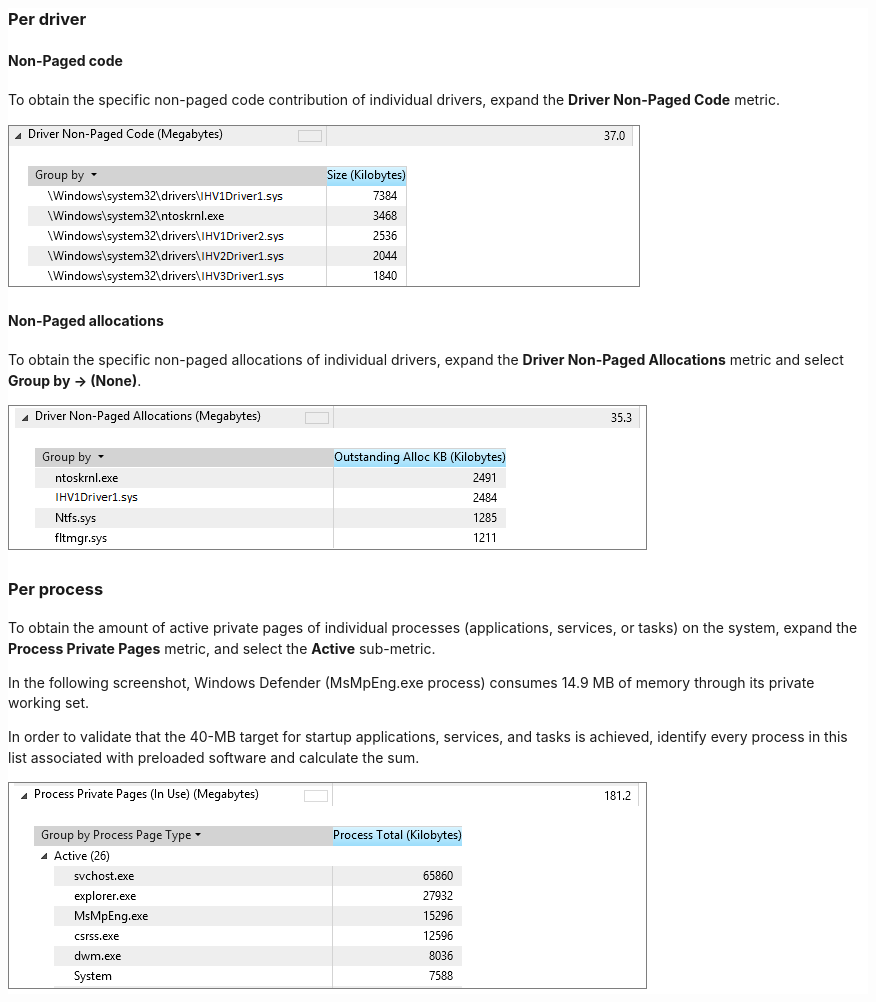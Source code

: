 ### Per driver

#### Non-Paged code

To obtain the specific non-paged code contribution of individual drivers, expand the **Driver Non-Paged Code** metric.

![Memory usage by drivers in non-paged code shown in the Windows Assessment Console (WAC)](images/weg-wac-driver-non-paged-code.png)

#### Non-Paged allocations

To obtain the specific non-paged allocations of individual drivers, expand the **Driver Non-Paged Allocations** metric and select **Group by -> (None)**.

![Non-paged allocations for drivers shown in the Windows Assessment Console (WAC)](images/weg-wac-driver-non-paged-allocations.png)

### Per process

To obtain the amount of active private pages of individual processes (applications, services, or tasks) on the system, expand the **Process Private Pages** metric, and select the **Active** sub-metric.

In the following screenshot, Windows Defender (MsMpEng.exe process) consumes 14.9 MB of memory through its private working set.

In order to validate that the 40-MB target for startup applications, services, and tasks is achieved, identify every process in this list associated with preloaded software and calculate the sum.

![Active private pages of processes shown in the Windows Assessment Console (WAC)](images/weg-wac-process-private-pages-in-use.png)

